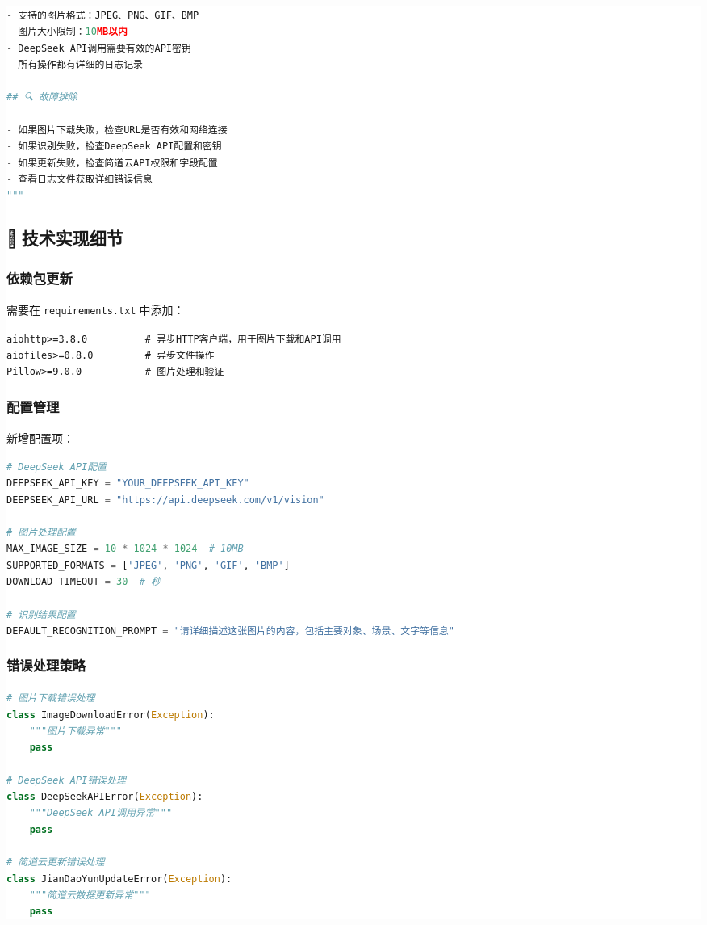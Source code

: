 ```python
- 支持的图片格式：JPEG、PNG、GIF、BMP
- 图片大小限制：10MB以内
- DeepSeek API调用需要有效的API密钥
- 所有操作都有详细的日志记录

## 🔍 故障排除

- 如果图片下载失败，检查URL是否有效和网络连接
- 如果识别失败，检查DeepSeek API配置和密钥
- 如果更新失败，检查简道云API权限和字段配置
- 查看日志文件获取详细错误信息
"""
```

## 🔧 技术实现细节

### 依赖包更新

需要在 `requirements.txt` 中添加：

```txt
aiohttp>=3.8.0          # 异步HTTP客户端，用于图片下载和API调用
aiofiles>=0.8.0         # 异步文件操作
Pillow>=9.0.0           # 图片处理和验证
```

### 配置管理

新增配置项：

```python
# DeepSeek API配置
DEEPSEEK_API_KEY = "YOUR_DEEPSEEK_API_KEY"
DEEPSEEK_API_URL = "https://api.deepseek.com/v1/vision"

# 图片处理配置
MAX_IMAGE_SIZE = 10 * 1024 * 1024  # 10MB
SUPPORTED_FORMATS = ['JPEG', 'PNG', 'GIF', 'BMP']
DOWNLOAD_TIMEOUT = 30  # 秒

# 识别结果配置
DEFAULT_RECOGNITION_PROMPT = "请详细描述这张图片的内容，包括主要对象、场景、文字等信息"
```

### 错误处理策略

```python
# 图片下载错误处理
class ImageDownloadError(Exception):
    """图片下载异常"""
    pass

# DeepSeek API错误处理
class DeepSeekAPIError(Exception):
    """DeepSeek API调用异常"""
    pass

# 简道云更新错误处理
class JianDaoYunUpdateError(Exception):
    """简道云数据更新异常"""
    pass
```
